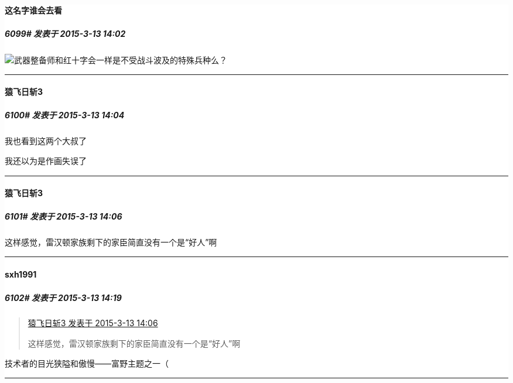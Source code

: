 ####  这名字谁会去看  
##### 6099#       发表于 2015-3-13 14:02



<img src="https://static.saraba1st.com/image/smiley/face/149.gif" referrerpolicy="no-referrer">武器整备师和红十字会一样是不受战斗波及的特殊兵种么？







-----

####  猿飞日斩3  
##### 6100#       发表于 2015-3-13 14:04




我也看到这两个大叔了

我还以为是作画失误了







-----

####  猿飞日斩3  
##### 6101#       发表于 2015-3-13 14:06




这样感觉，雷汉顿家族剩下的家臣简直没有一个是“好人”啊







-----

####  sxh1991  
##### 6102#       发表于 2015-3-13 14:19



<blockquote><a href="httphttps://bbs.saraba1st.com/2b/forum.php?mod=redirect&amp;goto=findpost&amp;pid=28336759&amp;ptid=1061969" target="_blank">猿飞日斩3 发表于 2015-3-13 14:06</a>

这样感觉，雷汉顿家族剩下的家臣简直没有一个是“好人”啊</blockquote>
技术者的目光狭隘和傲慢——富野主题之一（







-----
